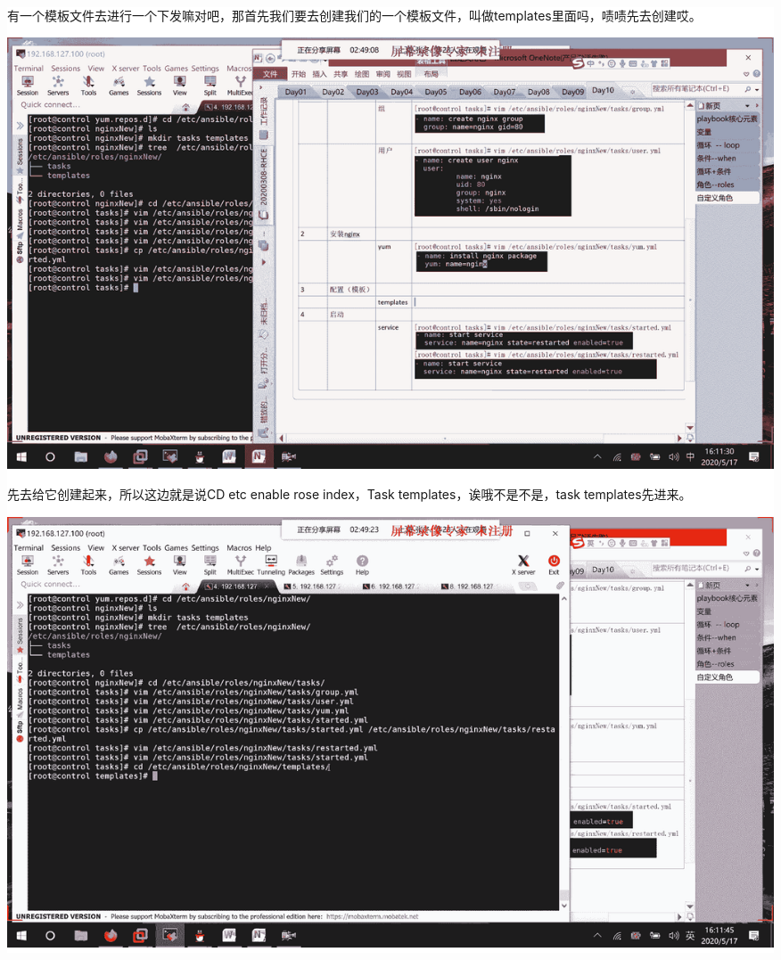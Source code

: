 有一个模板文件去进行一个下发嘛对吧，那首先我们要去创建我们的一个模板文件，叫做templates里面吗，啧啧先去创建哎。



![](img/50e1fde6bd44518bea22bf919d035d2b_185.png)

先去给它创建起来，所以这边就是说CD etc enable rose index，Task templates，诶哦不是不是，task templates先进来。



![](img/50e1fde6bd44518bea22bf919d035d2b_187.png)
